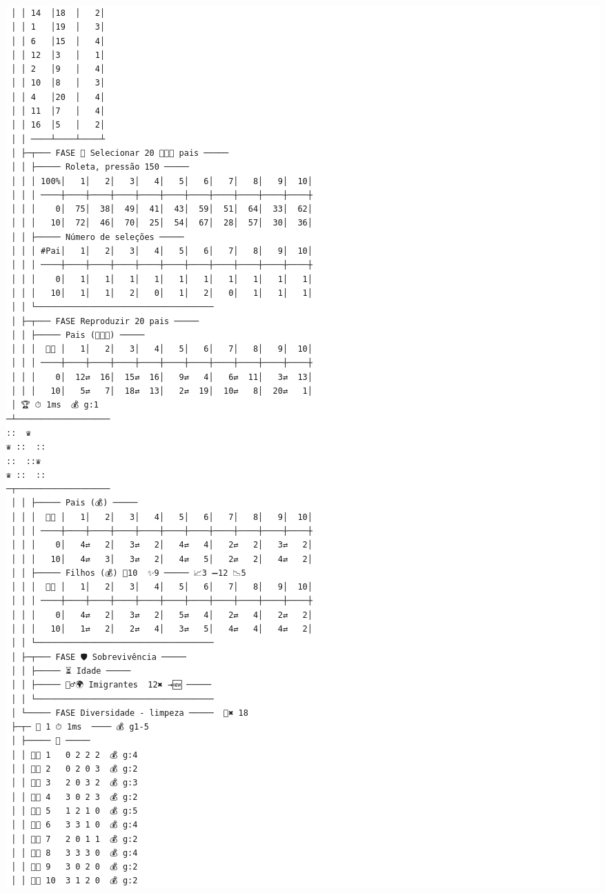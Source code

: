 ```entrada
 │ │ 14  │18  │   2│
 │ │ 1   │19  │   3│
 │ │ 6   │15  │   4│
 │ │ 12  │3   │   1│
 │ │ 2   │9   │   4│
 │ │ 10  │8   │   3│
 │ │ 4   │20  │   4│
 │ │ 11  │7   │   4│
 │ │ 16  │5   │   2│
 │ │ ────┴────┴────┴
 │ ├─┬─── FASE 🎯 Selecionar 20 🧑‍🤝‍🧑 pais ─────
 │ │ ├───── Roleta, pressão 150 ─────
 │ │ │ 100%│   1│   2│   3│   4│   5│   6│   7│   8│   9│  10│
 │ │ │ ────┼────┼────┼────┼────┼────┼────┼────┼────┼────┼────┼
 │ │ │    0│  75│  38│  49│  41│  43│  59│  51│  64│  33│  62│
 │ │ │   10│  72│  46│  70│  25│  54│  67│  28│  57│  30│  36│
 │ │ ├───── Número de seleções ─────
 │ │ │ #Pai│   1│   2│   3│   4│   5│   6│   7│   8│   9│  10│
 │ │ │ ────┼────┼────┼────┼────┼────┼────┼────┼────┼────┼────┼
 │ │ │    0│   1│   1│   1│   1│   1│   1│   1│   1│   1│   1│
 │ │ │   10│   1│   1│   2│   0│   1│   2│   0│   1│   1│   1│
 │ │ └────────────────────────────────────
 │ ├─┬─── FASE Reproduzir 20 pais ─────
 │ │ ├───── Pais (🧑‍🤝‍🧑) ─────
 │ │ │  🧑‍🔬 │   1│   2│   3│   4│   5│   6│   7│   8│   9│  10│
 │ │ │ ────┼────┼────┼────┼────┼────┼────┼────┼────┼────┼────┼
 │ │ │    0│  12⇄  16│  15⇄  16│   9⇄   4│   6⇄  11│   3⇄  13│
 │ │ │   10│   5⇄   7│  18⇄  13│   2⇄  19│  10⇄   8│  20⇄   1│
 │ 🏆 ⏱ 1ms  💰 g:1
─┴───────────────────
::  ♛
♛ ::  ::
::  ::♛
♛ ::  ::
─┬───────────────────
 │ │ ├───── Pais (💰) ─────
 │ │ │  🧑‍🔬 │   1│   2│   3│   4│   5│   6│   7│   8│   9│  10│
 │ │ │ ────┼────┼────┼────┼────┼────┼────┼────┼────┼────┼────┼
 │ │ │    0│   4⇄   2│   3⇄   2│   4⇄   4│   2⇄   2│   3⇄   2│
 │ │ │   10│   4⇄   3│   3⇄   2│   4⇄   5│   2⇄   2│   4⇄   2│
 │ │ ├───── Filhos (💰) 🧬10  ✨9 ───── 📈3 ➖12 📉5
 │ │ │  🧑‍🔬 │   1│   2│   3│   4│   5│   6│   7│   8│   9│  10│
 │ │ │ ────┼────┼────┼────┼────┼────┼────┼────┼────┼────┼────┼
 │ │ │    0│   4⇄   2│   3⇄   2│   5⇄   4│   2⇄   4│   2⇄   2│
 │ │ │   10│   1⇄   2│   2⇄   4│   3⇄   5│   4⇄   4│   4⇄   2│
 │ │ └────────────────────────────────────
 │ ├─┬─── FASE 🛡️ Sobrevivência ─────
 │ │ ├───── ⏳ Idade ─────
 │ │ ├───── 🚶‍♂️🌍 Imigrantes  12✖ →🆕 ─────
 │ │ └────────────────────────────────────
 │ └───── FASE Diversidade - limpeza ─────  🧹✖ 18
 ├─┬─ 📆 1 ⏱ 1ms  ──── 💰 g1-5
 │ ├───── 👥 ─────
 │ │ 🧑‍🔬 1   0 2 2 2  💰 g:4
 │ │ 🧑‍🔬 2   0 2 0 3  💰 g:2
 │ │ 🧑‍🔬 3   2 0 3 2  💰 g:3
 │ │ 🧑‍🔬 4   3 0 2 3  💰 g:2
 │ │ 🧑‍🔬 5   1 2 1 0  💰 g:5
 │ │ 🧑‍🔬 6   3 3 1 0  💰 g:4
 │ │ 🧑‍🔬 7   2 0 1 1  💰 g:2
 │ │ 🧑‍🔬 8   3 3 3 0  💰 g:4
 │ │ 🧑‍🔬 9   3 0 2 0  💰 g:2
 │ │ 🧑‍🔬 10  3 1 2 0  💰 g:2
```
